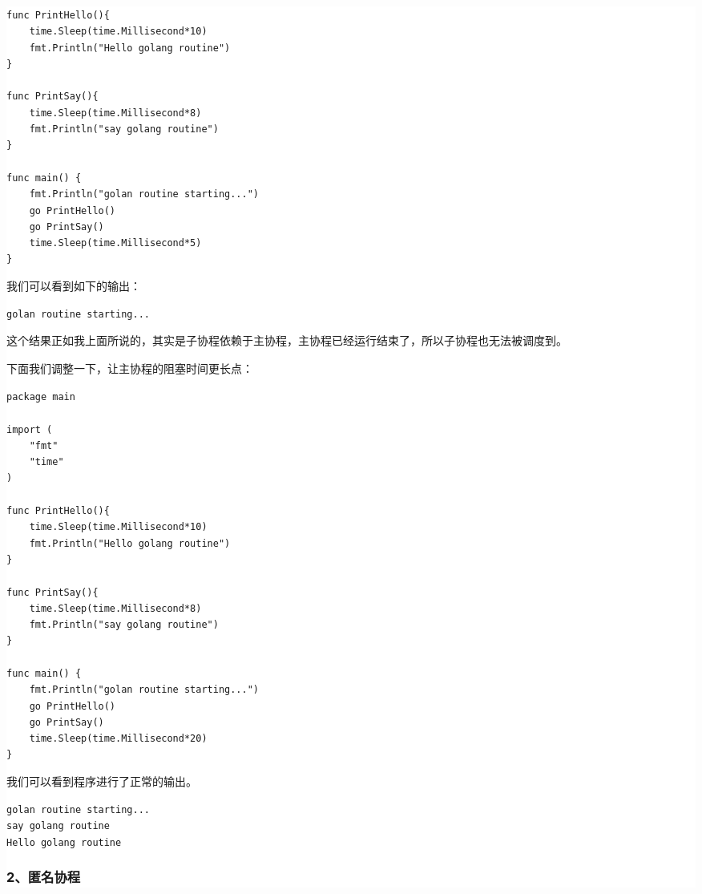     func PrintHello(){
        time.Sleep(time.Millisecond*10)
        fmt.Println("Hello golang routine")
    }
     
    func PrintSay(){
        time.Sleep(time.Millisecond*8)
        fmt.Println("say golang routine")
    }
     
    func main() {
        fmt.Println("golan routine starting...")
        go PrintHello()
        go PrintSay()
        time.Sleep(time.Millisecond*5)
    }    
    
我们可以看到如下的输出：

    golan routine starting...    
    
这个结果正如我上面所说的，其实是子协程依赖于主协程，主协程已经运行结束了，所以子协程也无法被调度到。

下面我们调整一下，让主协程的阻塞时间更长点：

    package main
     
    import (
        "fmt"
        "time"
    )
     
    func PrintHello(){
        time.Sleep(time.Millisecond*10)
        fmt.Println("Hello golang routine")
    }
     
    func PrintSay(){
        time.Sleep(time.Millisecond*8)
        fmt.Println("say golang routine")
    }
     
    func main() {
        fmt.Println("golan routine starting...")
        go PrintHello()
        go PrintSay()
        time.Sleep(time.Millisecond*20)
    }    

我们可以看到程序进行了正常的输出。

    golan routine starting...
    say golang routine
    Hello golang routine    
    
### 2、匿名协程
